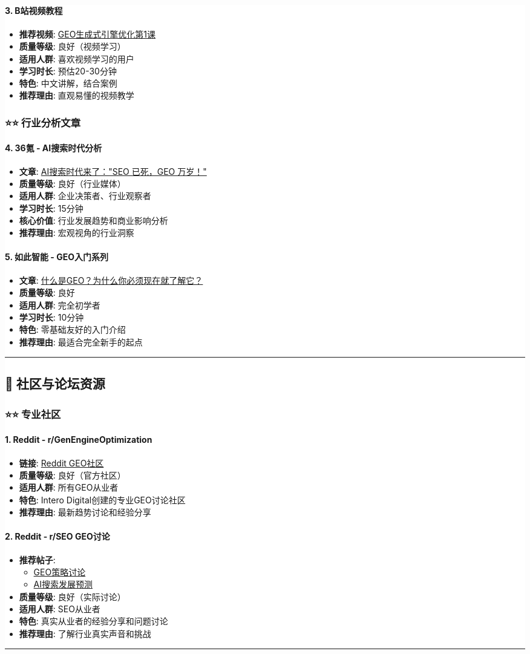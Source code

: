 #### 3. B站视频教程
- **推荐视频**: [GEO生成式引擎优化第1课](https://www.bilibili.com/video/BV1V5Y4zeEJW/)
- **质量等级**: 良好（视频学习）
- **适用人群**: 喜欢视频学习的用户
- **学习时长**: 预估20-30分钟
- **特色**: 中文讲解，结合案例
- **推荐理由**: 直观易懂的视频教学

### ⭐⭐ 行业分析文章

#### 4. 36氪 - AI搜索时代分析
- **文章**: [AI搜索时代来了："SEO 已死，GEO 万岁！"](https://m.36kr.com/p/3378701637786889)
- **质量等级**: 良好（行业媒体）
- **适用人群**: 企业决策者、行业观察者
- **学习时长**: 15分钟
- **核心价值**: 行业发展趋势和商业影响分析
- **推荐理由**: 宏观视角的行业洞察

#### 5. 如此智能 - GEO入门系列
- **文章**: [什么是GEO？为什么你必须现在就了解它？](https://www.ruciai.com/blog/geo-basic-what-is-geo-and-why)
- **质量等级**: 良好
- **适用人群**: 完全初学者
- **学习时长**: 10分钟
- **特色**: 零基础友好的入门介绍
- **推荐理由**: 最适合完全新手的起点

---

## 💬 社区与论坛资源

### ⭐⭐ 专业社区

#### 1. Reddit - r/GenEngineOptimization
- **链接**: [Reddit GEO社区](https://www.reddit.com/r/GenEngineOptimization/)
- **质量等级**: 良好（官方社区）
- **适用人群**: 所有GEO从业者
- **特色**: Intero Digital创建的专业GEO讨论社区
- **推荐理由**: 最新趋势讨论和经验分享

#### 2. Reddit - r/SEO GEO讨论
- **推荐帖子**:
  - [GEO策略讨论](https://www.reddit.com/r/GrowthHacking/comments/1loc41v/generative_engine_optimization_geo_legit_strategy/)
  - [AI搜索发展预测](https://www.reddit.com/r/SEO/comments/1hl94a6/is_generative_engine_optimization_geo_or_ai/)
- **质量等级**: 良好（实际讨论）
- **适用人群**: SEO从业者
- **特色**: 真实从业者的经验分享和问题讨论
- **推荐理由**: 了解行业真实声音和挑战

---